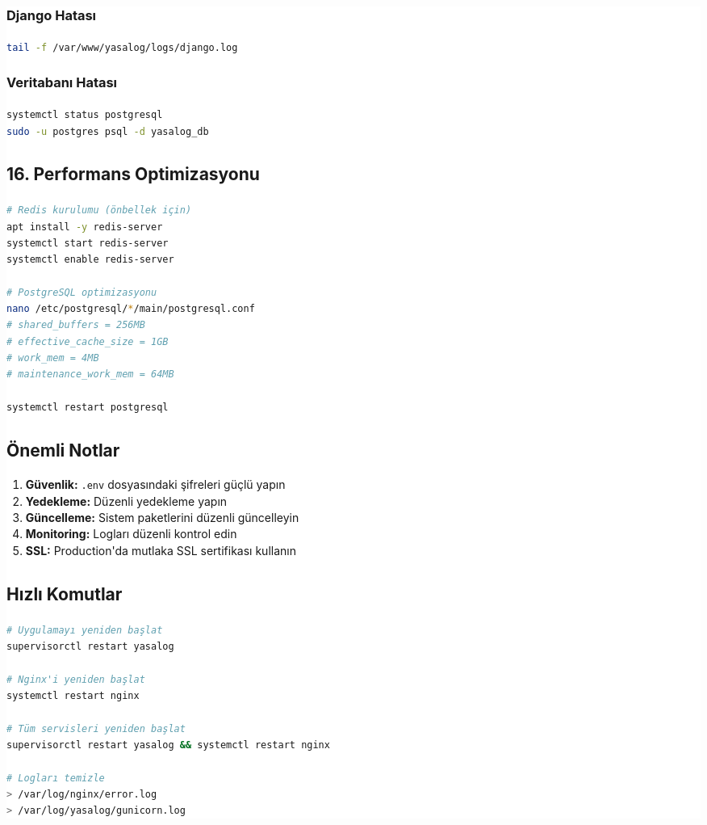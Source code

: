 ### Django Hatası
```bash
tail -f /var/www/yasalog/logs/django.log
```

### Veritabanı Hatası
```bash
systemctl status postgresql
sudo -u postgres psql -d yasalog_db
```

## 16. Performans Optimizasyonu

```bash
# Redis kurulumu (önbellek için)
apt install -y redis-server
systemctl start redis-server
systemctl enable redis-server

# PostgreSQL optimizasyonu
nano /etc/postgresql/*/main/postgresql.conf
# shared_buffers = 256MB
# effective_cache_size = 1GB
# work_mem = 4MB
# maintenance_work_mem = 64MB

systemctl restart postgresql
```

## Önemli Notlar

1. **Güvenlik:** `.env` dosyasındaki şifreleri güçlü yapın
2. **Yedekleme:** Düzenli yedekleme yapın
3. **Güncelleme:** Sistem paketlerini düzenli güncelleyin
4. **Monitoring:** Logları düzenli kontrol edin
5. **SSL:** Production'da mutlaka SSL sertifikası kullanın

## Hızlı Komutlar

```bash
# Uygulamayı yeniden başlat
supervisorctl restart yasalog

# Nginx'i yeniden başlat
systemctl restart nginx

# Tüm servisleri yeniden başlat
supervisorctl restart yasalog && systemctl restart nginx

# Logları temizle
> /var/log/nginx/error.log
> /var/log/yasalog/gunicorn.log
``` 